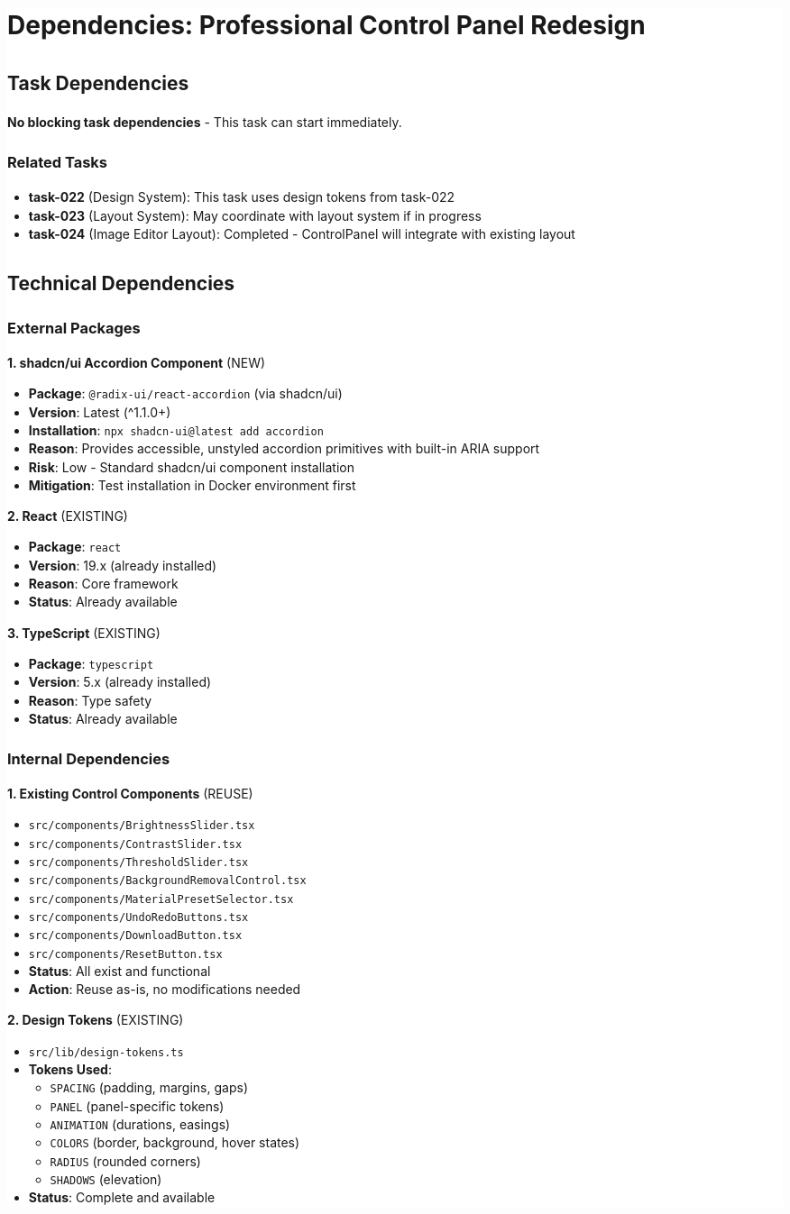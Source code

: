 # Dependencies: Professional Control Panel Redesign

## Task Dependencies

**No blocking task dependencies** - This task can start immediately.

### Related Tasks
- **task-022** (Design System): This task uses design tokens from task-022
- **task-023** (Layout System): May coordinate with layout system if in progress
- **task-024** (Image Editor Layout): Completed - ControlPanel will integrate with existing layout

## Technical Dependencies

### External Packages

**1. shadcn/ui Accordion Component** (NEW)
- **Package**: `@radix-ui/react-accordion` (via shadcn/ui)
- **Version**: Latest (^1.1.0+)
- **Installation**: `npx shadcn-ui@latest add accordion`
- **Reason**: Provides accessible, unstyled accordion primitives with built-in ARIA support
- **Risk**: Low - Standard shadcn/ui component installation
- **Mitigation**: Test installation in Docker environment first

**2. React** (EXISTING)
- **Package**: `react`
- **Version**: 19.x (already installed)
- **Reason**: Core framework
- **Status**: Already available

**3. TypeScript** (EXISTING)
- **Package**: `typescript`
- **Version**: 5.x (already installed)
- **Reason**: Type safety
- **Status**: Already available

### Internal Dependencies

**1. Existing Control Components** (REUSE)
- `src/components/BrightnessSlider.tsx`
- `src/components/ContrastSlider.tsx`
- `src/components/ThresholdSlider.tsx`
- `src/components/BackgroundRemovalControl.tsx`
- `src/components/MaterialPresetSelector.tsx`
- `src/components/UndoRedoButtons.tsx`
- `src/components/DownloadButton.tsx`
- `src/components/ResetButton.tsx`
- **Status**: All exist and functional
- **Action**: Reuse as-is, no modifications needed

**2. Design Tokens** (EXISTING)
- `src/lib/design-tokens.ts`
- **Tokens Used**:
  - `SPACING` (padding, margins, gaps)
  - `PANEL` (panel-specific tokens)
  - `ANIMATION` (durations, easings)
  - `COLORS` (border, background, hover states)
  - `RADIUS` (rounded corners)
  - `SHADOWS` (elevation)
- **Status**: Complete and available
